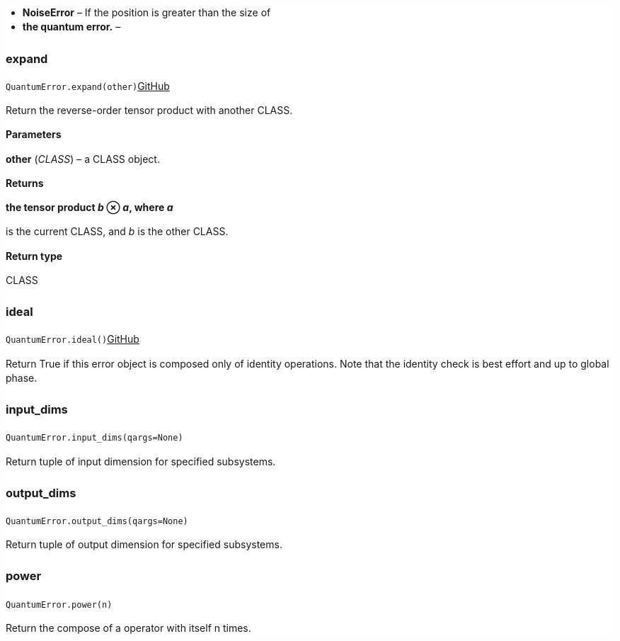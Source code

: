 *   **NoiseError** – If the position is greater than the size of
*   **the quantum error.** –

### expand

<span id="qiskit_aer.noise.QuantumError.expand" />

`QuantumError.expand(other)`[GitHub](https://github.com/qiskit/qiskit/tree/stable/0.40/qiskit_aer/noise/errors/quantum_error.py "view source code")

Return the reverse-order tensor product with another CLASS.

**Parameters**

**other** (*CLASS*) – a CLASS object.

**Returns**

**the tensor product $b \otimes a$, where $a$**

is the current CLASS, and $b$ is the other CLASS.

**Return type**

CLASS

### ideal

<span id="qiskit_aer.noise.QuantumError.ideal" />

`QuantumError.ideal()`[GitHub](https://github.com/qiskit/qiskit/tree/stable/0.40/qiskit_aer/noise/errors/quantum_error.py "view source code")

Return True if this error object is composed only of identity operations. Note that the identity check is best effort and up to global phase.

### input\_dims

<span id="qiskit_aer.noise.QuantumError.input_dims" />

`QuantumError.input_dims(qargs=None)`

Return tuple of input dimension for specified subsystems.

### output\_dims

<span id="qiskit_aer.noise.QuantumError.output_dims" />

`QuantumError.output_dims(qargs=None)`

Return tuple of output dimension for specified subsystems.

### power

<span id="qiskit_aer.noise.QuantumError.power" />

`QuantumError.power(n)`

Return the compose of a operator with itself n times.
